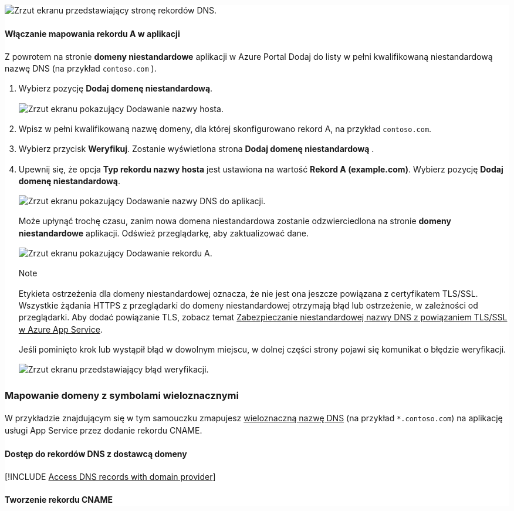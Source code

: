 ![Zrzut ekranu przedstawiający stronę rekordów DNS.](./media/app-service-web-tutorial-custom-domain/a-record.png)

<a name="enable-a" aria-hidden="true"></a>

#### <a name="enable-the-a-record-mapping-in-the-app"></a>Włączanie mapowania rekordu A w aplikacji

Z powrotem na stronie **domeny niestandardowe** aplikacji w Azure Portal Dodaj do listy w pełni kwalifikowaną niestandardową nazwę DNS (na przykład `contoso.com` ).

1. Wybierz pozycję **Dodaj domenę niestandardową**.

    ![Zrzut ekranu pokazujący Dodawanie nazwy hosta.](./media/app-service-web-tutorial-custom-domain/add-host-name-cname.png)

1. Wpisz w pełni kwalifikowaną nazwę domeny, dla której skonfigurowano rekord A, na przykład `contoso.com`. 

1. Wybierz przycisk **Weryfikuj**. Zostanie wyświetlona strona **Dodaj domenę niestandardową** .

1. Upewnij się, że opcja **Typ rekordu nazwy hosta** jest ustawiona na wartość **Rekord A (example.com)**. Wybierz pozycję **Dodaj domenę niestandardową**.

    ![Zrzut ekranu pokazujący Dodawanie nazwy DNS do aplikacji.](./media/app-service-web-tutorial-custom-domain/validate-domain-name.png)

    Może upłynąć trochę czasu, zanim nowa domena niestandardowa zostanie odzwierciedlona na stronie **domeny niestandardowe** aplikacji. Odśwież przeglądarkę, aby zaktualizować dane.

    ![Zrzut ekranu pokazujący Dodawanie rekordu A.](./media/app-service-web-tutorial-custom-domain/a-record-added.png)

    > [!NOTE]
    > Etykieta ostrzeżenia dla domeny niestandardowej oznacza, że nie jest ona jeszcze powiązana z certyfikatem TLS/SSL. Wszystkie żądania HTTPS z przeglądarki do domeny niestandardowej otrzymają błąd lub ostrzeżenie, w zależności od przeglądarki. Aby dodać powiązanie TLS, zobacz temat [Zabezpieczanie niestandardowej nazwy DNS z powiązaniem TLS/SSL w Azure App Service](configure-ssl-bindings.md).
    
    Jeśli pominięto krok lub wystąpił błąd w dowolnym miejscu, w dolnej części strony pojawi się komunikat o błędzie weryfikacji.
    
    ![Zrzut ekranu przedstawiający błąd weryfikacji.](./media/app-service-web-tutorial-custom-domain/verification-error.png)
    
<a name="wildcard" aria-hidden="true"></a>

### <a name="map-a-wildcard-domain"></a>Mapowanie domeny z symbolami wieloznacznymi

W przykładzie znajdującym się w tym samouczku zmapujesz [wieloznaczną nazwę DNS](https://en.wikipedia.org/wiki/Wildcard_DNS_record) (na przykład `*.contoso.com`) na aplikację usługi App Service przez dodanie rekordu CNAME.

#### <a name="access-dns-records-with-a-domain-provider"></a>Dostęp do rekordów DNS z dostawcą domeny

[!INCLUDE [Access DNS records with domain provider](../../includes/app-service-web-access-dns-records-no-h.md)]

#### <a name="create-the-cname-record"></a>Tworzenie rekordu CNAME
